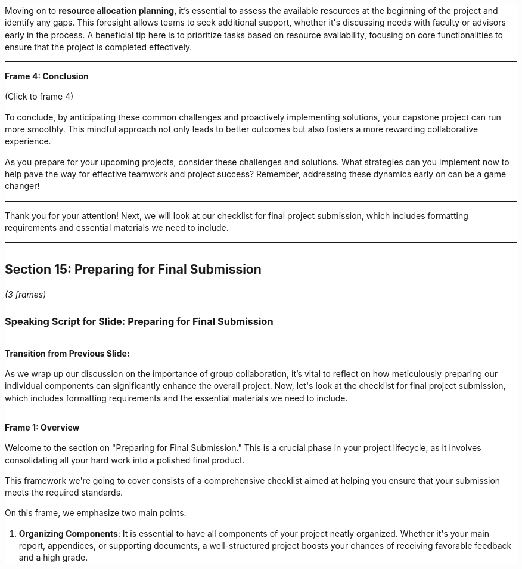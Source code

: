 Moving on to **resource allocation planning**, it’s essential to assess the available resources at the beginning of the project and identify any gaps. This foresight allows teams to seek additional support, whether it's discussing needs with faculty or advisors early in the process. A beneficial tip here is to prioritize tasks based on resource availability, focusing on core functionalities to ensure that the project is completed effectively.

---

**Frame 4: Conclusion**

(Click to frame 4)

To conclude, by anticipating these common challenges and proactively implementing solutions, your capstone project can run more smoothly. This mindful approach not only leads to better outcomes but also fosters a more rewarding collaborative experience. 

As you prepare for your upcoming projects, consider these challenges and solutions. What strategies can you implement now to help pave the way for effective teamwork and project success? Remember, addressing these dynamics early on can be a game changer!

---

Thank you for your attention! Next, we will look at our checklist for final project submission, which includes formatting requirements and essential materials we need to include.

---

## Section 15: Preparing for Final Submission
*(3 frames)*

### Speaking Script for Slide: Preparing for Final Submission

---

**Transition from Previous Slide:**

As we wrap up our discussion on the importance of group collaboration, it’s vital to reflect on how meticulously preparing our individual components can significantly enhance the overall project. Now, let's look at the checklist for final project submission, which includes formatting requirements and the essential materials we need to include.

---

**Frame 1: Overview**

Welcome to the section on "Preparing for Final Submission." This is a crucial phase in your project lifecycle, as it involves consolidating all your hard work into a polished final product. 

This framework we're going to cover consists of a comprehensive checklist aimed at helping you ensure that your submission meets the required standards. 

On this frame, we emphasize two main points: 

1. **Organizing Components**: It is essential to have all components of your project neatly organized. Whether it's your main report, appendices, or supporting documents, a well-structured project boosts your chances of receiving favorable feedback and a high grade. 
